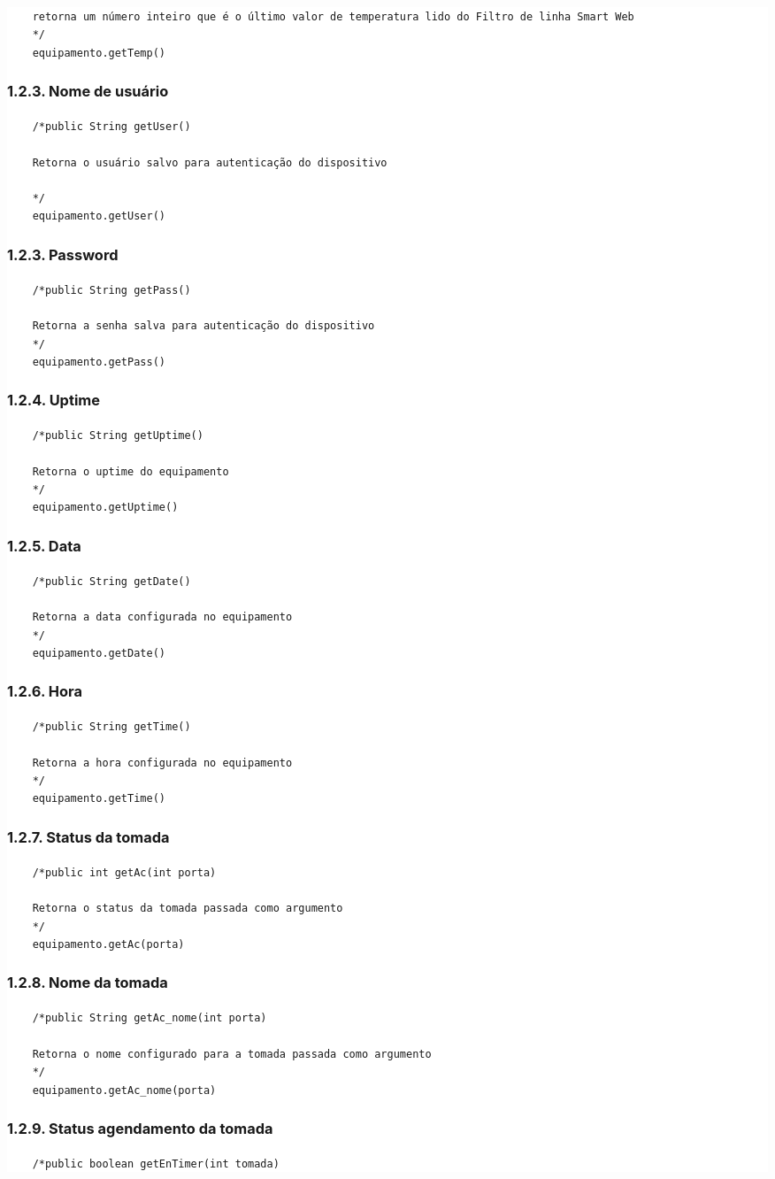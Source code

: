        retorna um número inteiro que é o último valor de temperatura lido do Filtro de linha Smart Web
        */
        equipamento.getTemp()
### 1.2.3. Nome de usuário
        /*public String getUser()

        Retorna o usuário salvo para autenticação do dispositivo

        */
        equipamento.getUser()
### 1.2.3. Password
        /*public String getPass()

        Retorna a senha salva para autenticação do dispositivo
        */
        equipamento.getPass()

 ### 1.2.4. Uptime
        /*public String getUptime()

        Retorna o uptime do equipamento
        */
        equipamento.getUptime()
### 1.2.5. Data
        /*public String getDate()

        Retorna a data configurada no equipamento
        */
        equipamento.getDate()
### 1.2.6. Hora
        /*public String getTime()

        Retorna a hora configurada no equipamento
        */
        equipamento.getTime()
### 1.2.7. Status da tomada
        /*public int getAc(int porta)

        Retorna o status da tomada passada como argumento
        */
        equipamento.getAc(porta)
### 1.2.8. Nome da tomada
        /*public String getAc_nome(int porta)

        Retorna o nome configurado para a tomada passada como argumento
        */
        equipamento.getAc_nome(porta)
### 1.2.9. Status agendamento da tomada
        /*public boolean getEnTimer(int tomada)
